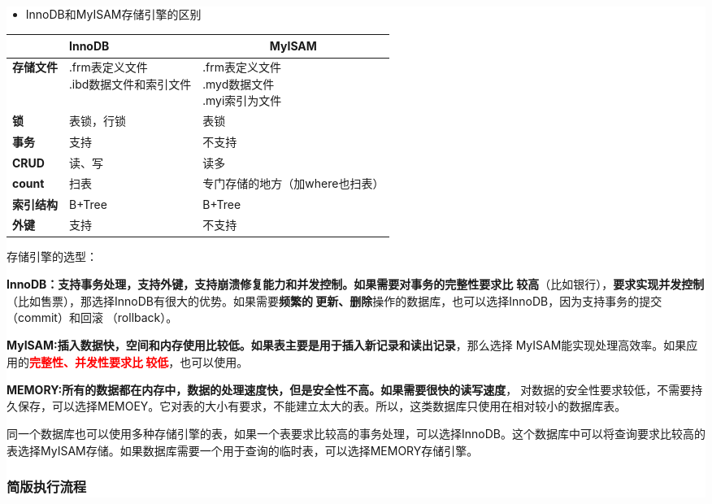 - InnoDB和MyISAM存储引擎的区别


|              | InnoDB                                     | MyISAM                                               |
| ------------ | :----------------------------------------- | ---------------------------------------------------- |
| **存储文件** | .frm表定义文件<br />.ibd数据文件和索引文件 | .frm表定义文件<br />.myd数据文件<br />.myi索引为文件 |
| **锁**       | 表锁，行锁                                 | 表锁                                                 |
| **事务**     | 支持                                       | 不支持                                               |
| **CRUD**     | 读、写                                     | 读多                                                 |
| **count**    | 扫表                                       | 专门存储的地方（加where也扫表）                      |
| **索引结构** | B+Tree                                     | B+Tree                                               |
| **外键**     | 支持                                       | 不支持                                               |

存储引擎的选型：

**InnoDB：**支持事务处理，支持外键，支持崩溃修复能力和并发控制。如果需要**对事务的完整性要求比**
**较高**（比如银行），**要求实现并发控制**（比如售票），那选择InnoDB有很大的优势。如果需要**频繁的
更新、删除**操作的数据库，也可以选择InnoDB，因为支持事务的提交（commit）和回滚
（rollback）。

**MyISAM:**插入数据快，空间和内存使用比较低。如果表主要是**用于插入新记录和读出记录**，那么选择
MyISAM能实现处理高效率。如果应用的<font color='red'>**完整性、并发性要求比 较低**</font>，也可以使用。

**MEMORY:**所有的数据都在内存中，数据的处理速度快，但是安全性不高。如果需要**很快的读写速度**，
对数据的安全性要求较低，不需要持久保存，可以选择MEMOEY。它对表的大小有要求，不能建立太大的表。所以，这类数据库只使用在相对较小的数据库表。

同一个数据库也可以使用多种存储引擎的表，如果一个表要求比较高的事务处理，可以选择InnoDB。这个数据库中可以将查询要求比较高的表选择MyISAM存储。如果数据库需要一个用于查询的临时表，可以选择MEMORY存储引擎。

### 简版执行流程


